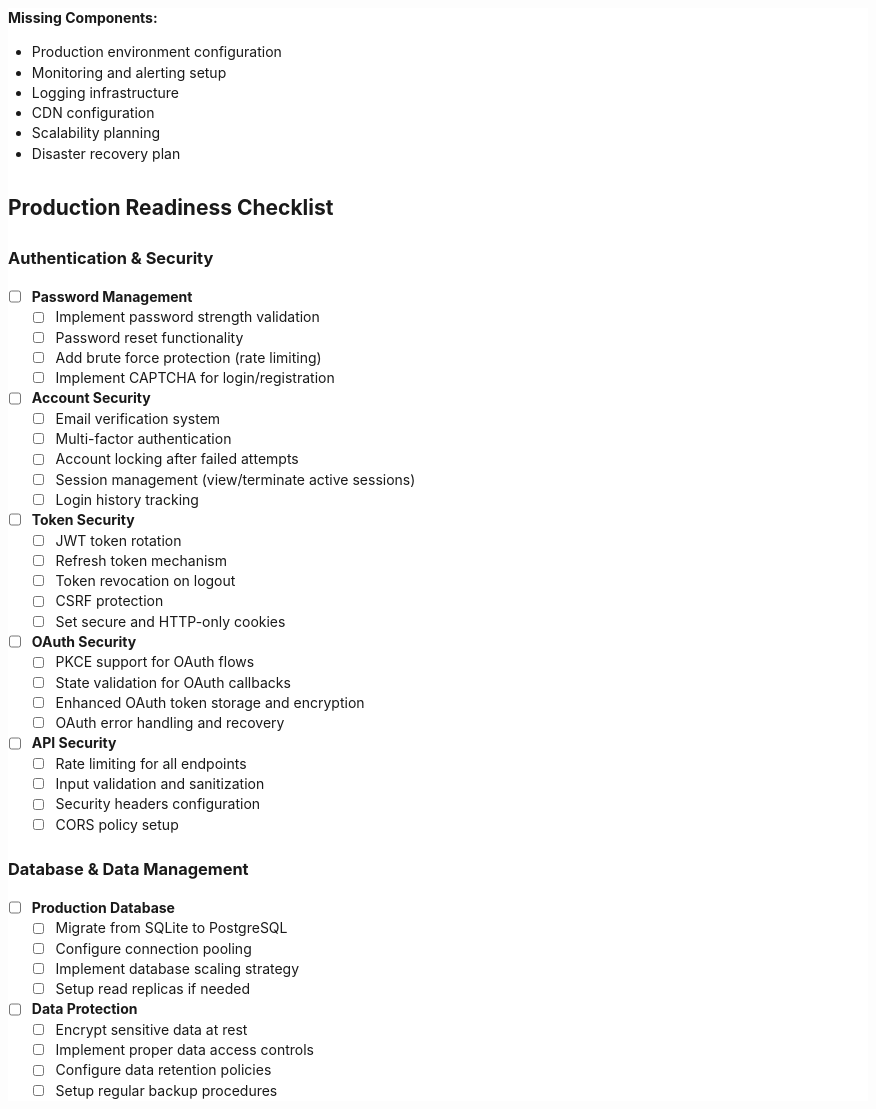 **Missing Components:**
- Production environment configuration
- Monitoring and alerting setup
- Logging infrastructure
- CDN configuration
- Scalability planning
- Disaster recovery plan

## Production Readiness Checklist

### Authentication & Security

- [ ] **Password Management**
  - [ ] Implement password strength validation
  - [ ] Password reset functionality
  - [ ] Add brute force protection (rate limiting)
  - [ ] Implement CAPTCHA for login/registration

- [ ] **Account Security**
  - [ ] Email verification system
  - [ ] Multi-factor authentication
  - [ ] Account locking after failed attempts
  - [ ] Session management (view/terminate active sessions)
  - [ ] Login history tracking

- [ ] **Token Security**
  - [ ] JWT token rotation
  - [ ] Refresh token mechanism
  - [ ] Token revocation on logout
  - [ ] CSRF protection
  - [ ] Set secure and HTTP-only cookies

- [ ] **OAuth Security**
  - [ ] PKCE support for OAuth flows
  - [ ] State validation for OAuth callbacks
  - [ ] Enhanced OAuth token storage and encryption
  - [ ] OAuth error handling and recovery

- [ ] **API Security**
  - [ ] Rate limiting for all endpoints
  - [ ] Input validation and sanitization
  - [ ] Security headers configuration
  - [ ] CORS policy setup

### Database & Data Management

- [ ] **Production Database**
  - [ ] Migrate from SQLite to PostgreSQL
  - [ ] Configure connection pooling
  - [ ] Implement database scaling strategy
  - [ ] Setup read replicas if needed

- [ ] **Data Protection**
  - [ ] Encrypt sensitive data at rest
  - [ ] Implement proper data access controls
  - [ ] Configure data retention policies
  - [ ] Setup regular backup procedures
